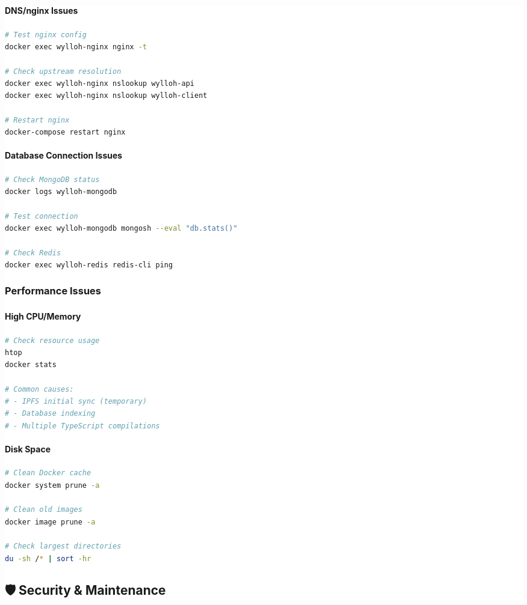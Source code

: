 #### **DNS/nginx Issues**
```bash
# Test nginx config
docker exec wylloh-nginx nginx -t

# Check upstream resolution
docker exec wylloh-nginx nslookup wylloh-api
docker exec wylloh-nginx nslookup wylloh-client

# Restart nginx
docker-compose restart nginx
```

#### **Database Connection Issues**
```bash
# Check MongoDB status
docker logs wylloh-mongodb

# Test connection
docker exec wylloh-mongodb mongosh --eval "db.stats()"

# Check Redis
docker exec wylloh-redis redis-cli ping
```

### **Performance Issues**

#### **High CPU/Memory**
```bash
# Check resource usage
htop
docker stats

# Common causes:
# - IPFS initial sync (temporary)
# - Database indexing
# - Multiple TypeScript compilations
```

#### **Disk Space**
```bash
# Clean Docker cache
docker system prune -a

# Clean old images
docker image prune -a

# Check largest directories
du -sh /* | sort -hr
```

## 🛡️ Security & Maintenance
